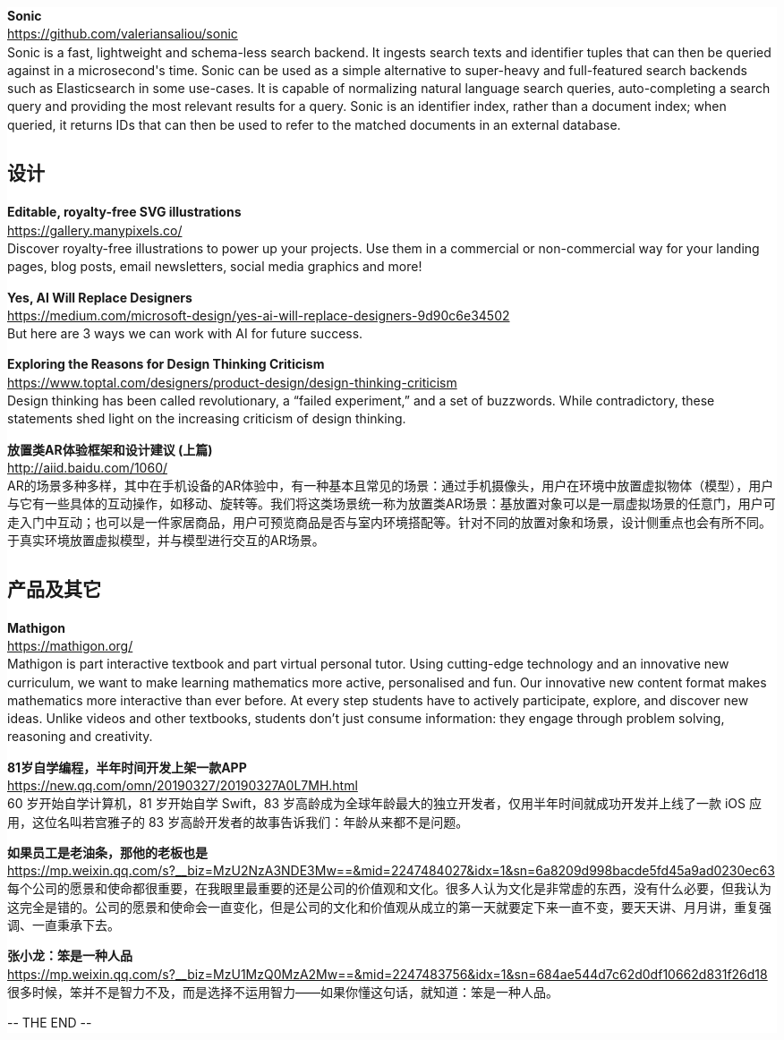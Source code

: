 **Sonic**  
https://github.com/valeriansaliou/sonic  
Sonic is a fast, lightweight and schema-less search backend. It ingests search texts and identifier tuples that can then be queried against in a microsecond's time. Sonic can be used as a simple alternative to super-heavy and full-featured search backends such as Elasticsearch in some use-cases. It is capable of normalizing natural language search queries, auto-completing a search query and providing the most relevant results for a query. Sonic is an identifier index, rather than a document index; when queried, it returns IDs that can then be used to refer to the matched documents in an external database.

## 设计

**Editable, royalty-free SVG illustrations**  
https://gallery.manypixels.co/  
Discover royalty-free illustrations to power up your projects. Use them in a commercial or non-commercial way for your landing pages, blog posts, email newsletters, social media graphics and more! 

**Yes, AI Will Replace Designers**  
https://medium.com/microsoft-design/yes-ai-will-replace-designers-9d90c6e34502  
But here are 3 ways we can work with AI for future success.

**Exploring the Reasons for Design Thinking Criticism**  
https://www.toptal.com/designers/product-design/design-thinking-criticism  
Design thinking has been called revolutionary, a “failed experiment,” and a set of buzzwords. While contradictory, these statements shed light on the increasing criticism of design thinking.

**放置类AR体验框架和设计建议 (上篇)**  
http://aiid.baidu.com/1060/  
AR的场景多种多样，其中在手机设备的AR体验中，有一种基本且常见的场景：通过手机摄像头，用户在环境中放置虚拟物体（模型），用户与它有一些具体的互动操作，如移动、旋转等。我们将这类场景统一称为放置类AR场景：基放置对象可以是一扇虚拟场景的任意门，用户可走入门中互动；也可以是一件家居商品，用户可预览商品是否与室内环境搭配等。针对不同的放置对象和场景，设计侧重点也会有所不同。
于真实环境放置虚拟模型，并与模型进行交互的AR场景。

## 产品及其它

**Mathigon**  
https://mathigon.org/  
Mathigon is part interactive textbook and part virtual personal tutor. Using cutting-edge technology and an innovative new curriculum, we want to make learning mathematics more active, personalised and fun. Our innovative new content format makes mathematics more interactive than ever before. At every step students have to actively participate, explore, and discover new ideas. Unlike videos and other textbooks, students don’t just consume information: they engage through problem solving, reasoning and creativity.

**81岁自学编程，半年时间开发上架一款APP**  
https://new.qq.com/omn/20190327/20190327A0L7MH.html  
60 岁开始自学计算机，81 岁开始自学 Swift，83 岁高龄成为全球年龄最大的独立开发者，仅用半年时间就成功开发并上线了一款 iOS 应用，这位名叫若宫雅子的 83 岁高龄开发者的故事告诉我们：年龄从来都不是问题。

**如果员工是老油条，那他的老板也是**  
https://mp.weixin.qq.com/s?__biz=MzU2NzA3NDE3Mw==&mid=2247484027&idx=1&sn=6a8209d998bacde5fd45a9ad0230ec63  
每个公司的愿景和使命都很重要，在我眼里最重要的还是公司的价值观和文化。很多人认为文化是非常虚的东西，没有什么必要，但我认为这完全是错的。公司的愿景和使命会一直变化，但是公司的文化和价值观从成立的第一天就要定下来一直不变，要天天讲、月月讲，重复强调、一直秉承下去。

**张小龙：笨是一种人品**  
https://mp.weixin.qq.com/s?__biz=MzU1MzQ0MzA2Mw==&mid=2247483756&idx=1&sn=684ae544d7c62d0df10662d831f26d18  
很多时候，笨并不是智力不及，而是选择不运用智力——如果你懂这句话，就知道：笨是一种人品。 

-- THE END --